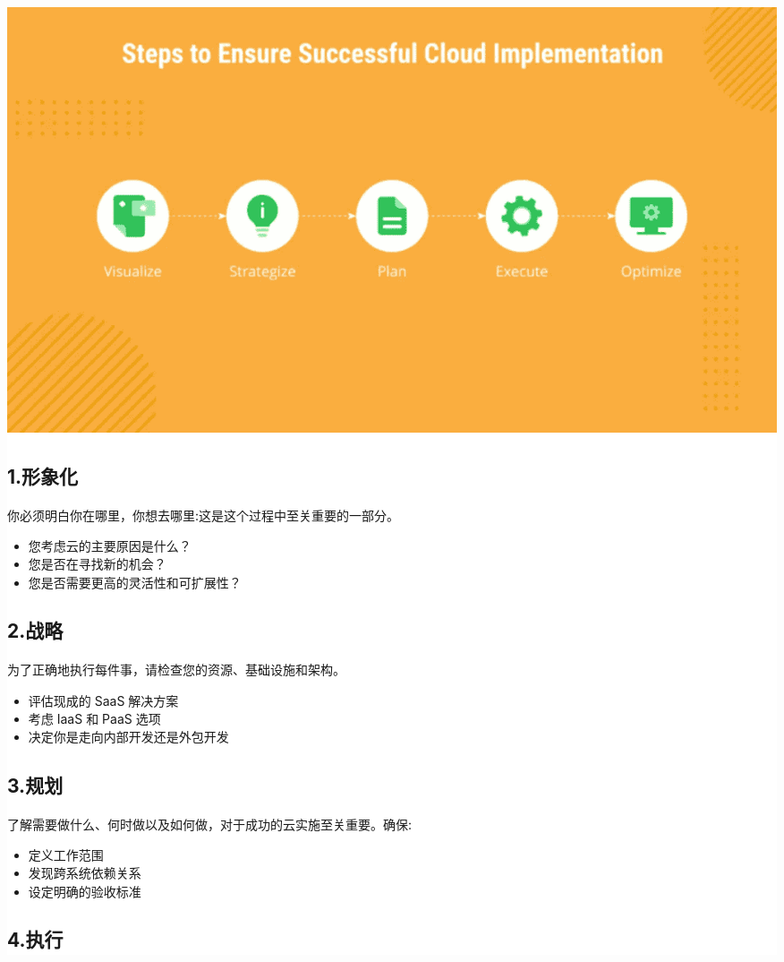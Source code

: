 ![](img/d8a3a1211792200f4a91f61ed9b0bd25.png)

## 1.形象化

你必须明白你在哪里，你想去哪里:这是这个过程中至关重要的一部分。

*   您考虑云的主要原因是什么？
*   您是否在寻找新的机会？
*   您是否需要更高的灵活性和可扩展性？

## 2.战略

为了正确地执行每件事，请检查您的资源、基础设施和架构。

*   评估现成的 SaaS 解决方案
*   考虑 IaaS 和 PaaS 选项
*   决定你是走向内部开发还是外包开发

## 3.规划

了解需要做什么、何时做以及如何做，对于成功的云实施至关重要。确保:

*   定义工作范围
*   发现跨系统依赖关系
*   设定明确的验收标准

## 4.执行
